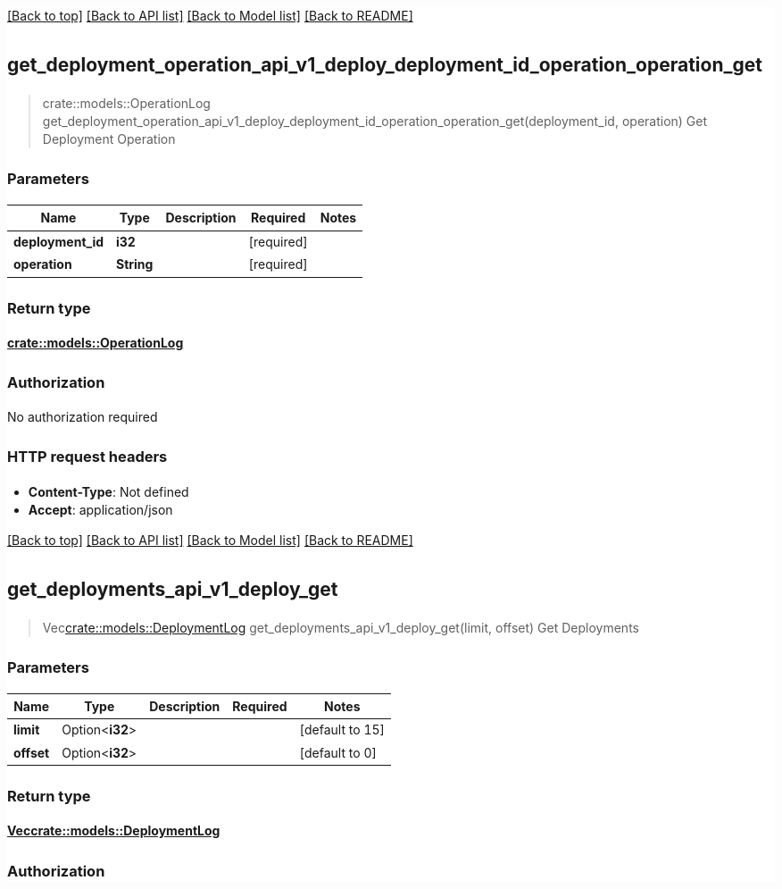 [[Back to top]](#) [[Back to API list]](../README.md#documentation-for-api-endpoints) [[Back to Model list]](../README.md#documentation-for-models) [[Back to README]](../README.md)


## get_deployment_operation_api_v1_deploy_deployment_id_operation_operation_get

> crate::models::OperationLog get_deployment_operation_api_v1_deploy_deployment_id_operation_operation_get(deployment_id, operation)
Get Deployment Operation

### Parameters


Name | Type | Description  | Required | Notes
------------- | ------------- | ------------- | ------------- | -------------
**deployment_id** | **i32** |  | [required] |
**operation** | **String** |  | [required] |

### Return type

[**crate::models::OperationLog**](OperationLog.md)

### Authorization

No authorization required

### HTTP request headers

- **Content-Type**: Not defined
- **Accept**: application/json

[[Back to top]](#) [[Back to API list]](../README.md#documentation-for-api-endpoints) [[Back to Model list]](../README.md#documentation-for-models) [[Back to README]](../README.md)


## get_deployments_api_v1_deploy_get

> Vec<crate::models::DeploymentLog> get_deployments_api_v1_deploy_get(limit, offset)
Get Deployments

### Parameters


Name | Type | Description  | Required | Notes
------------- | ------------- | ------------- | ------------- | -------------
**limit** | Option<**i32**> |  |  |[default to 15]
**offset** | Option<**i32**> |  |  |[default to 0]

### Return type

[**Vec<crate::models::DeploymentLog>**](DeploymentLog.md)

### Authorization
